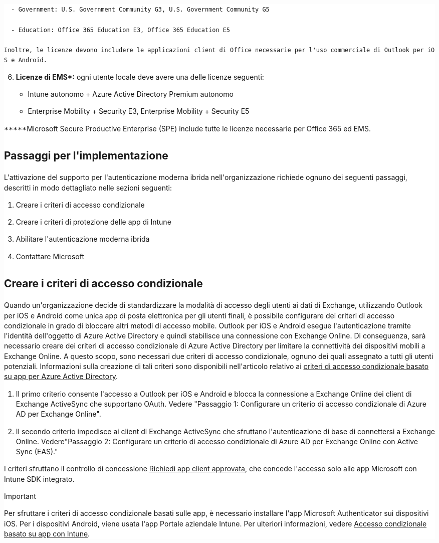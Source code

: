       - Government: U.S. Government Community G3, U.S. Government Community G5
    
      - Education: Office 365 Education E3, Office 365 Education E5
    
    Inoltre, le licenze devono includere le applicazioni client di Office necessarie per l'uso commerciale di Outlook per iOS e Android.

6.  **Licenze di EMS\*:**  ogni utente locale deve avere una delle licenze seguenti:
    
      - Intune autonomo + Azure Active Directory Premium autonomo
    
      - Enterprise Mobility + Security E3, Enterprise Mobility + Security E5

**\***Microsoft Secure Productive Enterprise (SPE) include tutte le licenze necessarie per Office 365 ed EMS.

## Passaggi per l'implementazione

L'attivazione del supporto per l'autenticazione moderna ibrida nell'organizzazione richiede ognuno dei seguenti passaggi, descritti in modo dettagliato nelle sezioni seguenti:

1.  Creare i criteri di accesso condizionale

2.  Creare i criteri di protezione delle app di Intune

3.  Abilitare l'autenticazione moderna ibrida

4.  Contattare Microsoft

## Creare i criteri di accesso condizionale

Quando un'organizzazione decide di standardizzare la modalità di accesso degli utenti ai dati di Exchange, utilizzando Outlook per iOS e Android come unica app di posta elettronica per gli utenti finali, è possibile configurare dei criteri di accesso condizionale in grado di bloccare altri metodi di accesso mobile. Outlook per iOS e Android esegue l'autenticazione tramite l'identità dell'oggetto di Azure Active Directory e quindi stabilisce una connessione con Exchange Online. Di conseguenza, sarà necessario creare dei criteri di accesso condizionale di Azure Active Directory per limitare la connettività dei dispositivi mobili a Exchange Online. A questo scopo, sono necessari due criteri di accesso condizionale, ognuno dei quali assegnato a tutti gli utenti potenziali. Informazioni sulla creazione di tali criteri sono disponibili nell'articolo relativo ai [criteri di accesso condizionale basato su app per Azure Active Directory](https://docs.microsoft.com/azure/active-directory/active-directory-conditional-access-mam#exchange-online-policy).

1.  Il primo criterio consente l'accesso a Outlook per iOS e Android e blocca la connessione a Exchange Online dei client di Exchange ActiveSync che supportano OAuth. Vedere "Passaggio 1: Configurare un criterio di accesso condizionale di Azure AD per Exchange Online".

2.  Il secondo criterio impedisce ai client di Exchange ActiveSync che sfruttano l'autenticazione di base di connettersi a Exchange Online. Vedere"Passaggio 2: Configurare un criterio di accesso condizionale di Azure AD per Exchange Online con Active Sync (EAS)."

I criteri sfruttano il controllo di concessione [Richiedi app client approvata](https://docs.microsoft.com/azure/active-directory/active-directory-conditional-access-technical-reference), che concede l'accesso solo alle app Microsoft con Intune SDK integrato.


> [!IMPORTANT]
> Per sfruttare i criteri di accesso condizionale basati sulle app, è necessario installare l'app Microsoft Authenticator sui dispositivi iOS. Per i dispositivi Android, viene usata l'app Portale aziendale Intune. Per ulteriori informazioni, vedere <A href="https://docs.microsoft.com/intune/app-based-conditional-access-intune">Accesso condizionale basato su app con Intune</A>.
